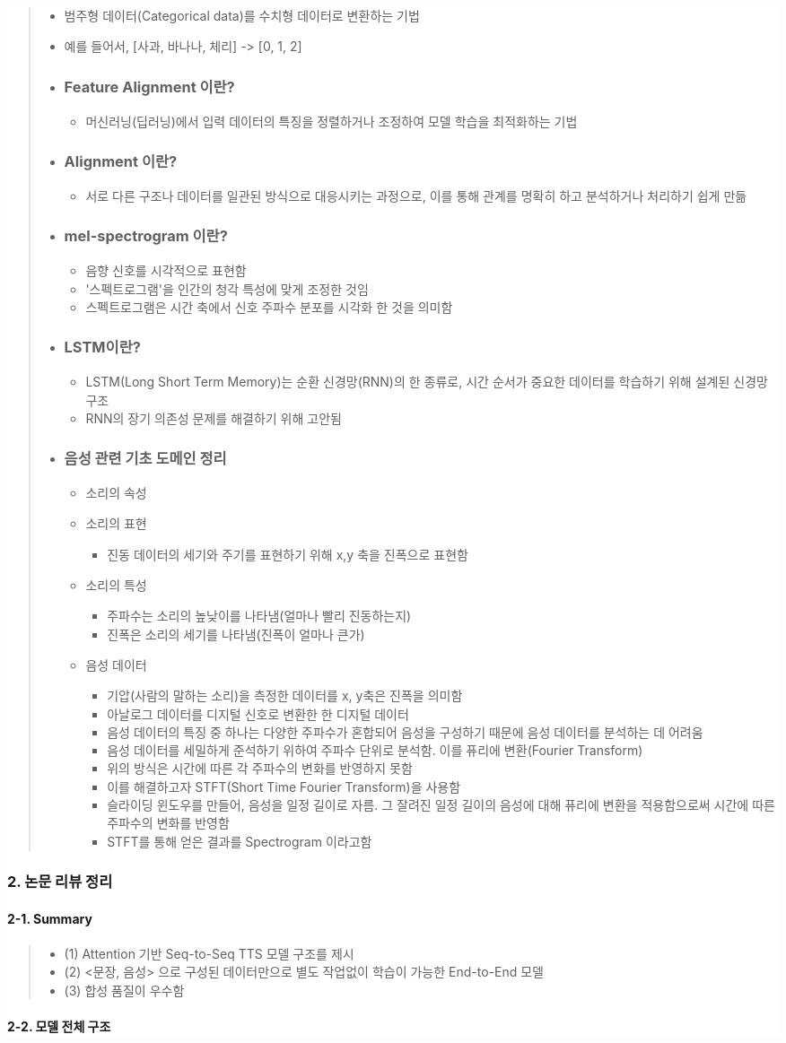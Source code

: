 >   - 범주형 데이터(Categorical data)를 수치형 데이터로 변환하는 기법
>   - 예를 들어서, [사과, 바나나, 체리] -> [0, 1, 2]
>
>
> - ### Feature Alignment 이란?
>   - 머신러닝(딥러닝)에서 입력 데이터의 특징을 정렬하거나 조정하여 모델 학습을 최적화하는 기법 
>
>
> - ### Alignment 이란?
>   - 서로 다른 구조나 데이터를 일관된 방식으로 대응시키는 과정으로, 이를 통해 관계를 명확히 하고 분석하거나 처리하기 쉽게 만듦
>
> - ### mel-spectrogram 이란?
>   - 음향 신호를 시각적으로 표현함
>   - '스펙트로그램'을 인간의 청각 특성에 맞게 조정한 것임
>   - 스펙트로그램은 시간 축에서 신호 주파수 분포를 시각화 한 것을 의미함
>
>
> - ### LSTM이란?
>   - LSTM(Long Short Term Memory)는 순환 신경망(RNN)의 한 종류로, 시간 순서가 중요한 데이터를 학습하기 위해 설계된 신경망 구조
>   - RNN의 장기 의존성 문제를 해결하기 위해 고안됨 
>
> - ### 음성 관련 기초 도메인 정리
>   - 소리의 속성
>   - 소리의 표현
>     - 진동 데이터의 세기와 주기를 표현하기 위해 x,y 축을 진폭으로 표현함  
>     
>   - 소리의 특성
>     - 주파수는 소리의 높낮이를 나타냄(얼마나 빨리 진동하는지)
>     - 진폭은 소리의 세기를 나타냄(진폭이 얼마나 큰가)
> 
>   - 음성 데이터
>     - 기압(사람의 말하는 소리)을 측정한 데이터를 x, y축은 진폭을 의미함
>     - 아날로그 데이터를 디지털 신호로 변환한 한 디지털 데이터
>     - 음성 데이터의 특징 중 하나는 다양한 주파수가 혼합되어 음성을 구성하기 때문에 음성 데이터를 분석하는 데 어려움
>     - 음성 데이터를 세밀하게 준석하기 위하여 주파수 단위로 분석함. 이를 퓨리에 변환(Fourier Transform)
>     - 위의 방식은 시간에 따른 각 주파수의 변화를 반영하지 못함
>     - 이를 해결하고자 STFT(Short Time Fourier Transform)을 사용함
>     - 슬라이딩 윈도우를 만들어, 음성을 일정 길이로 자름. 그 잘려진 일정 길이의 음성에 대해 퓨리에 변환을 적용함으로써 시간에 따른 주파수의 변화를 반영함
>     - STFT를 통해 얻은 결과를 Spectrogram 이라고함 


### 2. 논문 리뷰 정리

#### 2-1. Summary

> - (1) Attention 기반 Seq-to-Seq TTS 모델 구조를 제시
> - (2) <문장, 음성> 으로 구성된 데이터만으로 별도 작업없이 학습이 가능한 End-to-End 모델
> - (3) 합성 품질이 우수함



#### 2-2. 모델 전체 구조
